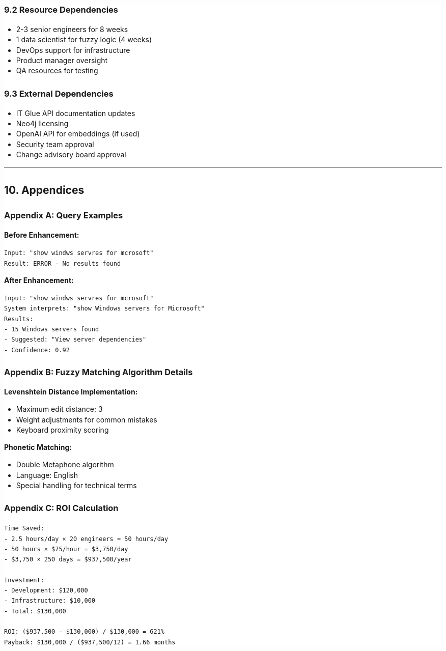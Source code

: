 ### 9.2 Resource Dependencies
- 2-3 senior engineers for 8 weeks
- 1 data scientist for fuzzy logic (4 weeks)
- DevOps support for infrastructure
- Product manager oversight
- QA resources for testing

### 9.3 External Dependencies
- IT Glue API documentation updates
- Neo4j licensing
- OpenAI API for embeddings (if used)
- Security team approval
- Change advisory board approval

---

## 10. Appendices

### Appendix A: Query Examples

**Before Enhancement:**
```
Input: "show windws servres for mcrosoft"
Result: ERROR - No results found
```

**After Enhancement:**
```
Input: "show windws servres for mcrosoft"
System interprets: "show Windows servers for Microsoft"
Results: 
- 15 Windows servers found
- Suggested: "View server dependencies"
- Confidence: 0.92
```

### Appendix B: Fuzzy Matching Algorithm Details

**Levenshtein Distance Implementation:**
- Maximum edit distance: 3
- Weight adjustments for common mistakes
- Keyboard proximity scoring

**Phonetic Matching:**
- Double Metaphone algorithm
- Language: English
- Special handling for technical terms

### Appendix C: ROI Calculation

```
Time Saved:
- 2.5 hours/day × 20 engineers = 50 hours/day
- 50 hours × $75/hour = $3,750/day
- $3,750 × 250 days = $937,500/year

Investment:
- Development: $120,000
- Infrastructure: $10,000
- Total: $130,000

ROI: ($937,500 - $130,000) / $130,000 = 621%
Payback: $130,000 / ($937,500/12) = 1.66 months
```
